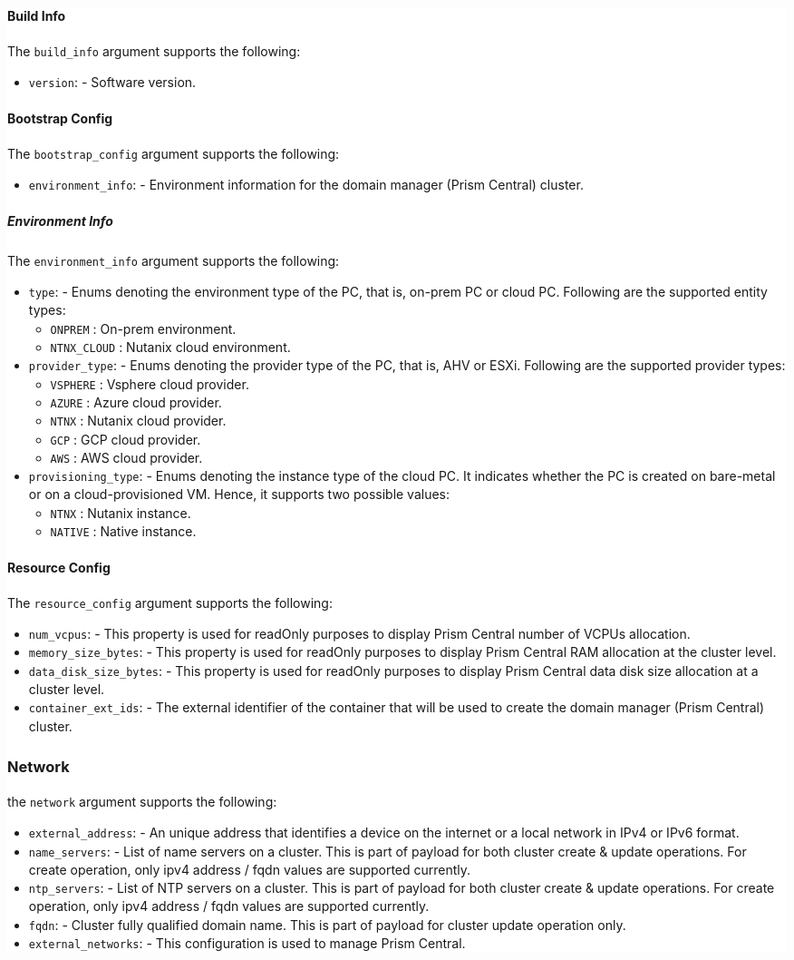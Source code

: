#### Build Info

The `build_info` argument supports the following:

- `version`: - Software version.

#### Bootstrap Config

The `bootstrap_config` argument supports the following:

- `environment_info`: - Environment information for the domain manager (Prism Central) cluster.

##### Environment Info

The `environment_info` argument supports the following:

- `type`: - Enums denoting the environment type of the PC, that is, on-prem PC or cloud PC.
  Following are the supported entity types:
  - `ONPREM` : On-prem environment.
  - `NTNX_CLOUD` : Nutanix cloud environment.
- `provider_type`: - Enums denoting the provider type of the PC, that is, AHV or ESXi.
  Following are the supported provider types:
  - `VSPHERE` : Vsphere cloud provider.
  - `AZURE` : Azure cloud provider.
  - `NTNX` : Nutanix cloud provider.
  - `GCP` : GCP cloud provider.
  - `AWS` : AWS cloud provider.
- `provisioning_type`: - Enums denoting the instance type of the cloud PC. It indicates whether the PC is created on bare-metal or on a cloud-provisioned VM. Hence, it supports two possible values:
  - `NTNX` : Nutanix instance.
  - `NATIVE` : Native instance.

#### Resource Config

The `resource_config` argument supports the following:

- `num_vcpus`: - This property is used for readOnly purposes to display Prism Central number of VCPUs allocation.
- `memory_size_bytes`: - This property is used for readOnly purposes to display Prism Central RAM allocation at the cluster level.
- `data_disk_size_bytes`: - This property is used for readOnly purposes to display Prism Central data disk size allocation at a cluster level.
- `container_ext_ids`: - The external identifier of the container that will be used to create the domain manager (Prism Central) cluster.

### Network

the `network` argument supports the following:

- `external_address`: - An unique address that identifies a device on the internet or a local network in IPv4 or IPv6 format.
- `name_servers`: - List of name servers on a cluster. This is part of payload for both cluster create & update operations. For create operation, only ipv4 address / fqdn values are supported currently.
- `ntp_servers`: - List of NTP servers on a cluster. This is part of payload for both cluster create & update operations. For create operation, only ipv4 address / fqdn values are supported currently.
- `fqdn`: - Cluster fully qualified domain name. This is part of payload for cluster update operation only.
- `external_networks`: - This configuration is used to manage Prism Central.
